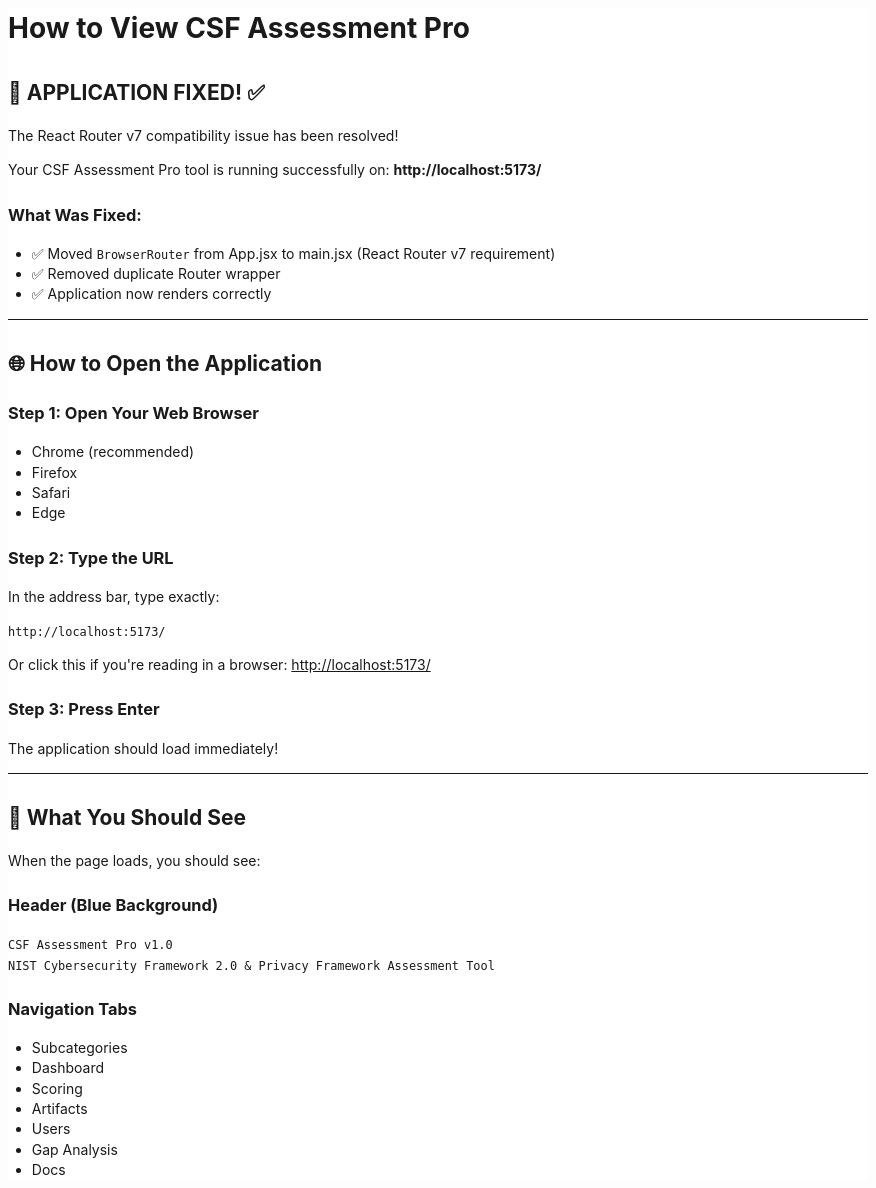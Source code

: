 # How to View CSF Assessment Pro

## 🎉 APPLICATION FIXED! ✅

The React Router v7 compatibility issue has been resolved!

Your CSF Assessment Pro tool is running successfully on:
**http://localhost:5173/**

### What Was Fixed:
- ✅ Moved `BrowserRouter` from App.jsx to main.jsx (React Router v7 requirement)
- ✅ Removed duplicate Router wrapper
- ✅ Application now renders correctly

---

## 🌐 How to Open the Application

### Step 1: Open Your Web Browser
- Chrome (recommended)
- Firefox
- Safari
- Edge

### Step 2: Type the URL
In the address bar, type exactly:
```
http://localhost:5173/
```

Or click this if you're reading in a browser:
[http://localhost:5173/](http://localhost:5173/)

### Step 3: Press Enter
The application should load immediately!

---

## 🎯 What You Should See

When the page loads, you should see:

### Header (Blue Background)
```
CSF Assessment Pro v1.0
NIST Cybersecurity Framework 2.0 & Privacy Framework Assessment Tool
```

### Navigation Tabs
- Subcategories
- Dashboard
- Scoring
- Artifacts
- Users
- Gap Analysis
- Docs
